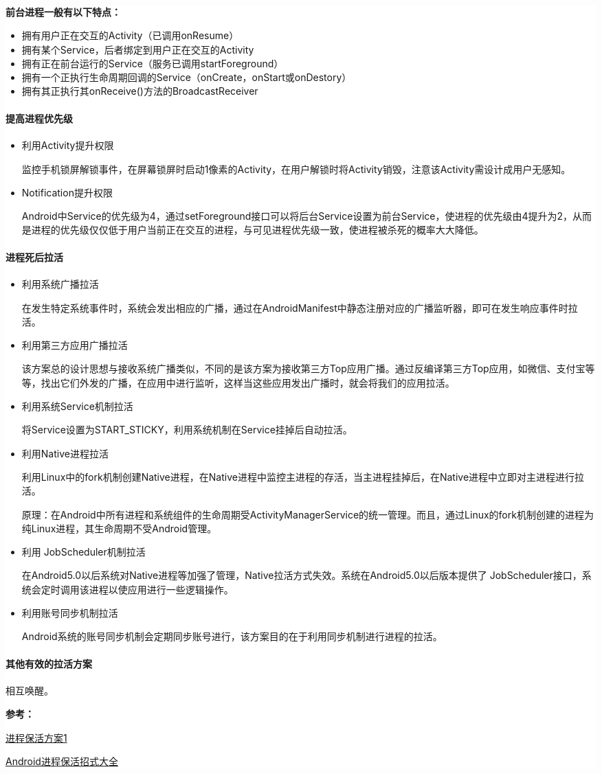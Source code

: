 **前台进程一般有以下特点：**

* 拥有用户正在交互的Activity（已调用onResume）
* 拥有某个Service，后者绑定到用户正在交互的Activity
* 拥有正在前台运行的Service（服务已调用startForeground）
* 拥有一个正执行生命周期回调的Service（onCreate，onStart或onDestory）
* 拥有其正执行其onReceive()方法的BroadcastReceiver

#### 提高进程优先级

* 利用Activity提升权限

  监控手机锁屏解锁事件，在屏幕锁屏时启动1像素的Activity，在用户解锁时将Activity销毁，注意该Activity需设计成用户无感知。

* Notification提升权限

  Android中Service的优先级为4，通过setForeground接口可以将后台Service设置为前台Service，使进程的优先级由4提升为2，从而是进程的优先级仅仅低于用户当前正在交互的进程，与可见进程优先级一致，使进程被杀死的概率大大降低。

#### 进程死后拉活

* 利用系统广播拉活

  在发生特定系统事件时，系统会发出相应的广播，通过在AndroidManifest中静态注册对应的广播监听器，即可在发生响应事件时拉活。

* 利用第三方应用广播拉活

  该方案总的设计思想与接收系统广播类似，不同的是该方案为接收第三方Top应用广播。通过反编译第三方Top应用，如微信、支付宝等等，找出它们外发的广播，在应用中进行监听，这样当这些应用发出广播时，就会将我们的应用拉活。

* 利用系统Service机制拉活

  将Service设置为START_STICKY，利用系统机制在Service挂掉后自动拉活。

* 利用Native进程拉活

  利用Linux中的fork机制创建Native进程，在Native进程中监控主进程的存活，当主进程挂掉后，在Native进程中立即对主进程进行拉活。

  原理：在Android中所有进程和系统组件的生命周期受ActivityManagerService的统一管理。而且，通过Linux的fork机制创建的进程为纯Linux进程，其生命周期不受Android管理。

* 利用 JobScheduler机制拉活

  在Android5.0以后系统对Native进程等加强了管理，Native拉活方式失效。系统在Android5.0以后版本提供了 JobScheduler接口，系统会定时调用该进程以使应用进行一些逻辑操作。

* 利用账号同步机制拉活

  Android系统的账号同步机制会定期同步账号进行，该方案目的在于利用同步机制进行进程的拉活。

#### 其他有效的拉活方案

相互唤醒。

**参考：**

[进程保活方案1](https://www.jianshu.com/p/845373586ac1)

[Android进程保活招式大全](http://geek.csdn.net/news/detail/95035)


